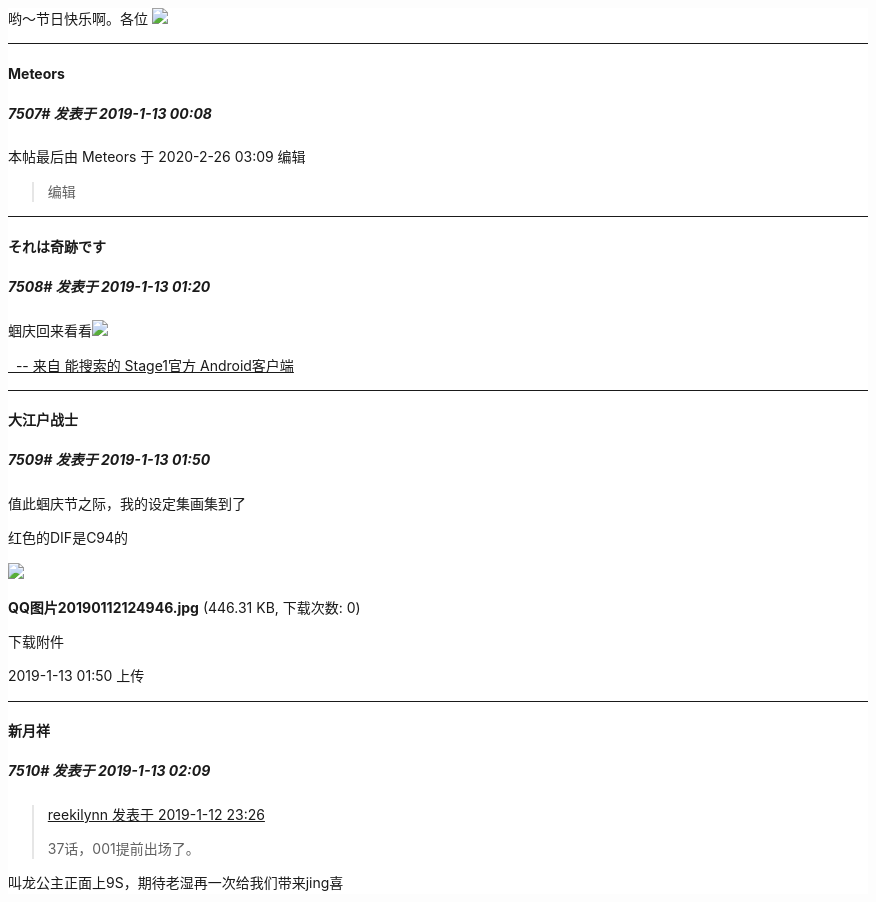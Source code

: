 
哟～节日快乐啊。各位
<img src="https://i.loli.net/2019/01/13/5c3a1088a7472.png" referrerpolicy="no-referrer">


-----

####  Meteors  
##### 7507#       发表于 2019-1-13 00:08


 本帖最后由 Meteors 于 2020-2-26 03:09 编辑 
<blockquote>编辑</blockquote>


-----

####  それは奇跡です  
##### 7508#       发表于 2019-1-13 01:20


蝈庆回来看看<img src="https://static.saraba1st.com/image/smiley/face2017/085.png" referrerpolicy="no-referrer">

[  -- 来自 能搜索的 Stage1官方 Android客户端](https://www.coolapk.com/apk/140634)


-----

####  大江户战士  
##### 7509#       发表于 2019-1-13 01:50


值此蝈庆节之际，我的设定集画集到了


红色的DIF是C94的


<img src="https://img.saraba1st.com/forum/201901/13/015003bjh3zs6wxjbbyqzg.jpg" referrerpolicy="no-referrer">


<strong>QQ图片20190112124946.jpg</strong> (446.31 KB, 下载次数: 0)

下载附件

2019-1-13 01:50 上传


-----

####  新月祥  
##### 7510#       发表于 2019-1-13 02:09


<blockquote><a href="httphttps://bbs.saraba1st.com/2b/forum.php?mod=redirect&amp;goto=findpost&amp;pid=42254357&amp;ptid=1722710" target="_blank">reekilynn 发表于 2019-1-12 23:26</a>

37话，001提前出场了。</blockquote>
叫龙公主正面上9S，期待老湿再一次给我们带来jing喜
